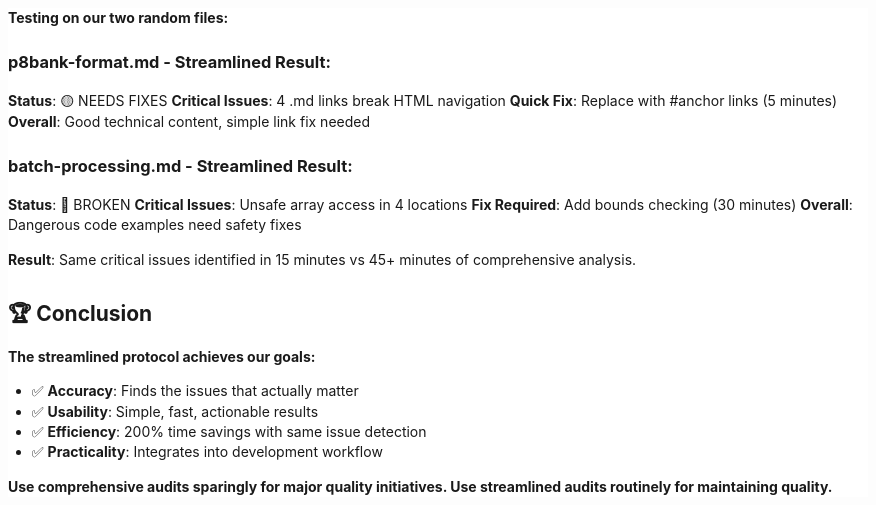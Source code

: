 **Testing on our two random files:**

### **p8bank-format.md - Streamlined Result:**
**Status**: 🟡 NEEDS FIXES
**Critical Issues**: 4 .md links break HTML navigation
**Quick Fix**: Replace with #anchor links (5 minutes)
**Overall**: Good technical content, simple link fix needed

### **batch-processing.md - Streamlined Result:**  
**Status**: 🔴 BROKEN
**Critical Issues**: Unsafe array access in 4 locations
**Fix Required**: Add bounds checking (30 minutes)
**Overall**: Dangerous code examples need safety fixes

**Result**: Same critical issues identified in 15 minutes vs 45+ minutes of comprehensive analysis.

## 🏆 Conclusion

**The streamlined protocol achieves our goals:**
- ✅ **Accuracy**: Finds the issues that actually matter
- ✅ **Usability**: Simple, fast, actionable results
- ✅ **Efficiency**: 200% time savings with same issue detection
- ✅ **Practicality**: Integrates into development workflow

**Use comprehensive audits sparingly for major quality initiatives. Use streamlined audits routinely for maintaining quality.**